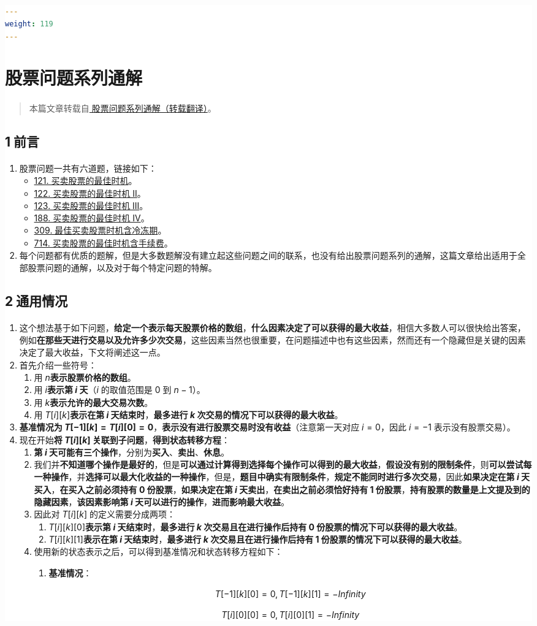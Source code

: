 ```yaml
---
weight: 119
---
```


# 股票问题系列通解

> 本篇文章转载自[ 股票问题系列通解（转载翻译）](https://leetcode-cn.com/circle/article/qiAgHn)。

## 1 前言

1. 股票问题一共有六道题，链接如下：
   * [121. 买卖股票的最佳时机](https://leetcode-cn.com/problems/best-time-to-buy-and-sell-stock)。
   * [122. 买卖股票的最佳时机 II]()。
   * [123. 买卖股票的最佳时机 III](https://leetcode-cn.com/problems/best-time-to-buy-and-sell-stock-iii)。
   * [188. 买卖股票的最佳时机 IV](https://leetcode-cn.com/problems/best-time-to-buy-and-sell-stock-iv)。
   * [309. 最佳买卖股票时机含冷冻期](https://leetcode-cn.com/problems/best-time-to-buy-and-sell-stock-with-cooldown)。
   * [714. 买卖股票的最佳时机含手续费](https://leetcode-cn.com/problems/best-time-to-buy-and-sell-stock-with-transaction-fee)。
2. 每个问题都有优质的题解，但是大多数题解没有建立起这些问题之间的联系，也没有给出股票问题系列的通解，这篇文章给出适用于全部股票问题的通解，以及对于每个特定问题的特解。

## 2 通用情况

1. 这个想法基于如下问题，**给定一个表示每天股票价格的数组**，**什么因素决定了可以获得的最大收益**，相信大多数人可以很快给出答案，例如**在那些天进行交易以及允许多少次交易**，这些因素当然也很重要，在问题描述中也有这些因素，然而还有一个隐藏但是关键的因素决定了最大收益，下文将阐述这一点。
2. 首先介绍一些符号：
   1. 用 $n$**表示股票价格的数组**。
   2. 用 $i$**表示第 $i$ 天**（$i$ 的取值范围是 0 到 $n - 1$）。
   3. 用 $k$**表示允许的最大交易次数**。
   4. 用 $T[i][k]$**表示在第 $i$ 天结束时**，**最多进行 $k$ 次交易的情况下可以获得的最大收益**。
3. **基准情况为 $T[-1][k] = T[i][0] = 0$**，**表示没有进行股票交易时没有收益**（注意第一天对应 $i = 0$，因此 $i = -1$ 表示没有股票交易）。
4. 现在开始**将 $T[i][k]$ 关联到子问题**，**得到状态转移方程**：
   1. **第 $i$ 天可能有三个操作**，分别为**买入**、**卖出**、**休息**。
   2. 我们并**不知道哪个操作是最好的**，但是**可以通过计算得到选择每个操作可以得到的最大收益**，**假设没有别的限制条件**，则**可以尝试每一种操作**，并**选择可以最大化收益的一种操作**，但是，**题目中确实有限制条件**，**规定不能同时进行多次交易**，因此**如果决定在第 $i$ 天买入**，**在买入之前必须持有 0 份股票**，**如果决定在第 $i$ 天卖出**，**在卖出之前必须恰好持有 1 份股票**，**持有股票的数量是上文提及到的隐藏因素**，**该因素影响第 $i$ 天可以进行的操作**，**进而影响最大收益**。
   3. 因此对 $T[i][k]$ 的定义需要分成两项：
      1. $T[i][k][0]$**表示第 $i$ 天结束时**，**最多进行 $k$ 次交易且在进行操作后持有 0 份股票的情况下可以获得的最大收益**。
      2. $T[i][k][1]$**表示在第 $i$ 天结束时**，**最多进行 $k$ 次交易且在进行操作后持有 1 份股票的情况下可以获得的最大收益**。
   4. 使用新的状态表示之后，可以得到基准情况和状态转移方程如下：
      1. **基准情况**：

         $$
         T[-1][k][0] = 0, T[-1][k][1] = -Infinity
         $$

         $$
         T[i][0][0] = 0, T[i][0][1] = -Infinity
         $$
